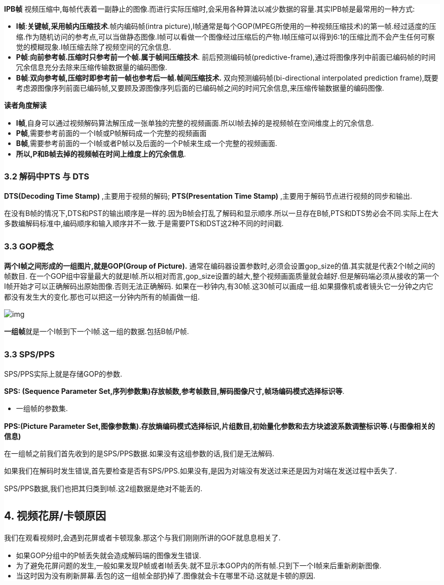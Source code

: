 **IPB帧**
视频压缩中,每帧代表着一副静止的图像.而进行实际压缩时,会采用各种算法以减少数据的容量.其实IPB帧是最常用的一种方式:

- **I帧**:**关键帧,采用帧内压缩技术**.帧内编码帧(intra picture),I帧通常是每个GOP(MPEG所使用的一种视频压缩技术)的第一帧.经过适度的压缩.作为随机访问的参考点,可以当做静态图像.I帧可以看做一个图像经过压缩后的产物.I帧压缩可以得到6:1的压缩比而不会产生任何可察觉的模糊现象.I帧压缩去除了视频空间的冗余信息.
- **P帧**:**向前参考帧.压缩时只参考前一个帧.属于帧间压缩技术**. 前后预测编码帧(predictive-frame),通过将图像序列中前面已编码帧的时间冗余信息充分去除来压缩传输数据量的编码图像.
- **B帧**:**双向参考帧,压缩时即参考前一帧也参考后一帧.帧间压缩技术.** 双向预测编码帧(bi-directional interpolated prediction frame),既要考虑源图像序列前面已编码帧,又要顾及源图像序列后面的已编码帧之间的时间冗余信息,来压缩传输数据量的编码图像.

**读者角度解读**

- **I帧**,自身可以通过视频解码算法解压成一张单独的完整的视频画面.所以I帧去掉的是视频帧在空间维度上的冗余信息.
- **P帧**,需要参考前面的一个I帧或P帧解码成一个完整的视频画面
- **B帧**,需要参考前面的一个I帧或者P帧以及后面的一个P帧来生成一个完整的视频画面.
- **所以,P和B帧去掉的视频帧在时间上维度上的冗余信息**.

### 3.2 解码中PTS 与 DTS

**DTS(Decoding Time Stamp)** ,主要用于视频的解码;
**PTS(Presentation Time Stamp)** ,主要用于解码节点进行视频的同步和输出.

在没有B帧的情况下,DTS和PST的输出顺序是一样的.因为B帧会打乱了解码和显示顺序.所以一旦存在B帧,PTS和DTS势必会不同.实际上在大多数编解码标准中,编码顺序和输入顺序并不一致.于是需要PTS和DST这2种不同的时间戳.

### 3.3 GOP概念

**两个I帧之间形成的一组图片,就是GOP(Group of Picture).**
通常在编码器设置参数时,必须会设置gop_size的值.其实就是代表2个I帧之间的帧数目. 在一个GOP组中容量最大的就是I帧.所以相对而言,gop_size设置的越大,整个视频画面质量就会越好.但是解码端必须从接收的第一个I帧开始才可以正确解码出原始图像.否则无法正确解码. 如果在一秒钟内,有30帧.这30帧可以画成一组.如果摄像机或者镜头它一分钟之内它都没有发生大的变化.那也可以把这一分钟内所有的帧画做一组.

![img](https://pic3.zhimg.com/80/v2-4afb22faa0edb9a88c373ba5bc064ac2_720w.webp)

**一组帧**就是一个I帧到下一个I帧.这一组的数据.包括B帧/P帧.

### 3.3 SPS/PPS

SPS/PPS实际上就是存储GOP的参数.

**SPS: (Sequence Parameter Set,序列参数集)存放帧数,参考帧数目,解码图像尺寸,帧场编码模式选择标识等**.

- 一组帧的参数集.

**PPS:(Picture Parameter Set,图像参数集).存放熵编码模式选择标识,片组数目,初始量化参数和去方块滤波系数调整标识等.(与图像相关的信息)**

在一组帧之前我们首先收到的是SPS/PPS数据.如果没有这组参数的话,我们是无法解码.

如果我们在解码时发生错误,首先要检查是否有SPS/PPS.如果没有,是因为对端没有发送过来还是因为对端在发送过程中丢失了.

SPS/PPS数据,我们也把其归类到I帧.这2组数据是绝对不能丢的.

## 4. 视频花屏/卡顿原因

我们在观看视频时,会遇到花屏或者卡顿现象.那这个与我们刚刚所讲的GOF就息息相关了.

- 如果GOP分组中的P帧丢失就会造成解码端的图像发生错误.
- 为了避免花屏问题的发生,一般如果发现P帧或者I帧丢失.就不显示本GOP内的所有帧.只到下一个I帧来后重新刷新图像.
- 当这时因为没有刷新屏幕.丢包的这一组帧全部扔掉了.图像就会卡在哪里不动.这就是卡顿的原因.
